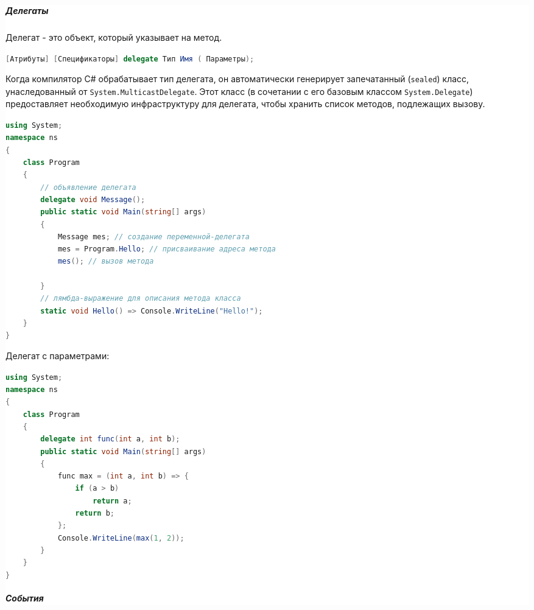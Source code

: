 ##### Делегаты
Делегат - это объект, который указывает на метод.
```cs
[Атрибуты] [Спецификаторы] delegate Тип Имя ( Параметры);
```
Когда компилятор C# обрабатывает тип делегата, он автоматически генерирует запечатанный (`sealed`) класс, унаследованный от `System.MulticastDelegate`. Этот класс (в сочетании с его базовым классом `System.Delegate`) предоставляет необходимую инфраструктуру для делегата, чтобы хранить список методов, подлежащих вызову.
```cs
using System;
namespace ns
{
    class Program
    {
        // объявление делегата
        delegate void Message();
        public static void Main(string[] args)
        {
            Message mes; // создание переменной-делегата
            mes = Program.Hello; // присваивание адреса метода
            mes(); // вызов метода
            
        }
        // лямбда-выражение для описания метода класса
        static void Hello() => Console.WriteLine("Hello!");
    }
}
```
Делегат с параметрами:
```cs
using System;
namespace ns
{
    class Program
    {
        delegate int func(int a, int b);
        public static void Main(string[] args)
        {
            func max = (int a, int b) => {
                if (a > b)
                    return a;
                return b;
            };
            Console.WriteLine(max(1, 2));
        }
    }
}
```
##### События